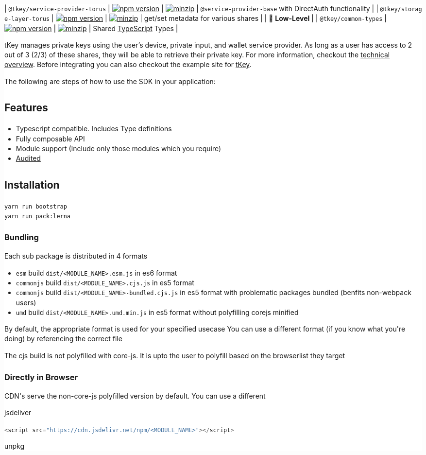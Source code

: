 | `@tkey/service-provider-torus` | [![npm version](https://img.shields.io/npm/v/@tkey/service-provider-torus?label=%22%22)](https://www.npmjs.com/package/@tkey/service-provider-torus/v/latest) | [![minzip](https://img.shields.io/bundlephobia/minzip/@tkey/service-provider-torus?label=%22%22)](https://bundlephobia.com/result?p=@tkey/service-provider-torus@latest) | `@service-provider-base` with DirectAuth functionality                       |
| `@tkey/storage-layer-torus`    | [![npm version](https://img.shields.io/npm/v/@tkey/storage-layer-torus?label=%22%22)](https://www.npmjs.com/package/@tkey/storage-layer-torus/v/latest)       | [![minzip](https://img.shields.io/bundlephobia/minzip/@tkey/storage-layer-torus?label=%22%22)](https://bundlephobia.com/result?p=@tkey/storage-layer-torus@latest)       | get/set metadata for various shares                                          |
| 🐉 **Low-Level**               |
| `@tkey/common-types`           | [![npm version](https://img.shields.io/npm/v/@tkey/common-types?label=%22%22)](https://www.npmjs.com/package/@tkey/common-types/v/latest)                     | [![minzip](https://img.shields.io/bundlephobia/minzip/@tkey/common-types?label=%22%22)](https://bundlephobia.com/result?p=@tkey/common-types@latest)                     | Shared [TypeScript](https://www.typescriptlang.org/) Types                   |

tKey manages private keys using the user’s device, private input, and wallet service provider. As long as a user has access to 2 out of 3 (2/3) of these shares, they will be able to retrieve their private key. For more information, checkout the [technical overview](https://hackmd.io/Tej2tf83SZOxZmz70ObEpg). Before integrating you can also checkout the example site for [tKey](https://vue-tkey.tor.us).

The following are steps of how to use the SDK in your application:

## Features

- Typescript compatible. Includes Type definitions
- Fully composable API
- Module support (Include only those modules which you require)
- [Audited](https://github.com/tkey/audit)

## Installation

```
yarn run bootstrap
yarn run pack:lerna
```

### Bundling

Each sub package is distributed in 4 formats

- `esm` build `dist/<MODULE_NAME>.esm.js` in es6 format
- `commonjs` build `dist/<MODULE_NAME>.cjs.js` in es5 format
- `commonjs` build `dist/<MODULE_NAME>-bundled.cjs.js` in es5 format with problematic packages bundled (benfits non-webpack users)
- `umd` build `dist/<MODULE_NAME>.umd.min.js` in es5 format without polyfilling corejs minified

By default, the appropriate format is used for your specified usecase
You can use a different format (if you know what you're doing) by referencing the correct file

The cjs build is not polyfilled with core-js.
It is upto the user to polyfill based on the browserlist they target

### Directly in Browser

CDN's serve the non-core-js polyfilled version by default. You can use a different

jsdeliver

```js
<script src="https://cdn.jsdelivr.net/npm/<MODULE_NAME>"></script>
```
unpkg
